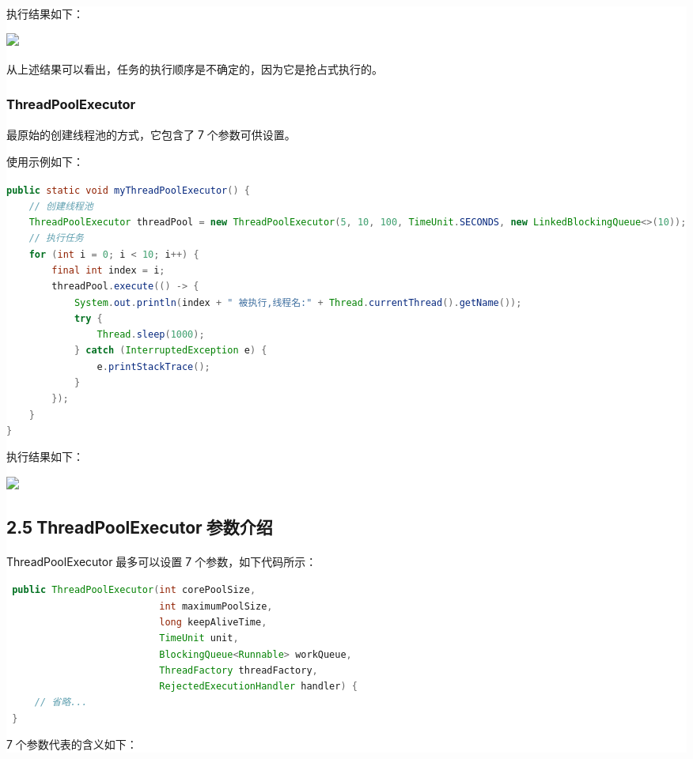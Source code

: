 
执行结果如下：

![](D:\Java\笔记\图片\day07【线程池、Lambda表达式】\10newWorkStealingPool.jpg)


从上述结果可以看出，任务的执行顺序是不确定的，因为它是抢占式执行的。

### ThreadPoolExecutor

最原始的创建线程池的方式，它包含了 7 个参数可供设置。

使用示例如下：

```java
public static void myThreadPoolExecutor() {
    // 创建线程池
    ThreadPoolExecutor threadPool = new ThreadPoolExecutor(5, 10, 100, TimeUnit.SECONDS, new LinkedBlockingQueue<>(10));
    // 执行任务
    for (int i = 0; i < 10; i++) {
        final int index = i;
        threadPool.execute(() -> {
            System.out.println(index + " 被执行,线程名:" + Thread.currentThread().getName());
            try {
                Thread.sleep(1000);
            } catch (InterruptedException e) {
                e.printStackTrace();
            }
        });
    }
}
```

执行结果如下：

![](D:\Java\笔记\图片\day07【线程池、Lambda表达式】\11ThreadPoolExecutor.jpg)

## 2.5 ThreadPoolExecutor 参数介绍

ThreadPoolExecutor 最多可以设置 7 个参数，如下代码所示：

```java
 public ThreadPoolExecutor(int corePoolSize,
                           int maximumPoolSize,
                           long keepAliveTime,
                           TimeUnit unit,
                           BlockingQueue<Runnable> workQueue,
                           ThreadFactory threadFactory,
                           RejectedExecutionHandler handler) {
     // 省略...
 }
```

7 个参数代表的含义如下：
